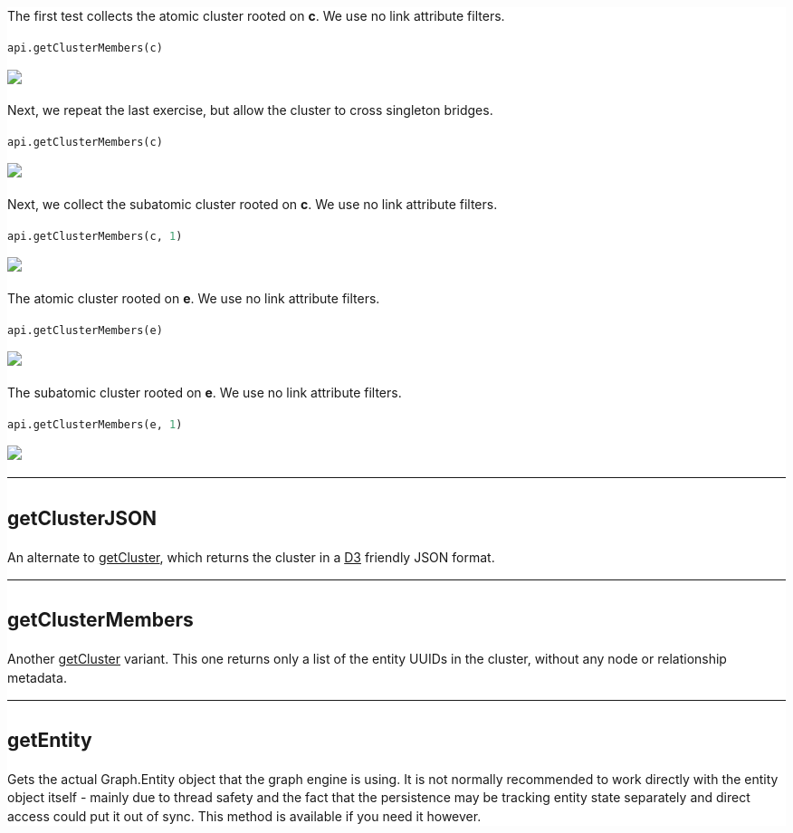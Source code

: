 The first test collects the atomic cluster rooted on **c**.  We use no link attribute filters.
```python
api.getClusterMembers(c)
```
![][image-2]

Next, we repeat the last exercise, but allow the cluster to cross singleton bridges.
```python
api.getClusterMembers(c)
```
![][image-3]

Next, we collect the subatomic cluster rooted on **c**.  We use no link attribute filters.
```python
api.getClusterMembers(c, 1)
```
![][image-4]

The atomic cluster rooted on **e**.  We use no link attribute filters.
```python
api.getClusterMembers(e)
```
![][image-5]

The subatomic cluster rooted on **e**.  We use no link attribute filters.
```python
api.getClusterMembers(e, 1)
```
![][image-6]



---- 


## getClusterJSON

An alternate to [getCluster][3], which returns the cluster in a [D3][4] friendly JSON format.


---- 


## getClusterMembers


Another [getCluster][5] variant.  This one returns only a list of the entity UUIDs in the cluster, without any node or relationship metadata.


---- 


## getEntity

Gets the actual Graph.Entity object that the graph engine is using.  It is not normally recommended to work directly with the entity object itself - mainly due to thread safety and the fact that the persistence may be tracking entity state separately and direct access could put it out of sync.  This method is available if you need it however.


[1]:	https://github.com/davidhstocker/Graphyne#memeticdnastateeventscript-memes
[2]:	https://github.com/davidhstocker/Graphyne/blob/master/Docs/Cluster%20Visualization.md
[3]:	https://github.com/davidhstocker/Graphyne/blob/master/Docs/Graph%20API%20Methods.md#getcluster
[4]:	https://d3js.org/
[5]:	https://github.com/davidhstocker/Graphyne/blob/master/Docs/Graph%20API%20Methods.md#getcluster
[6]:	https://github.com/davidhstocker/Graphyne/blob/master/Docs/Graph%20API%20Methods.md#revertentitypropertyvalues
[7]:	https://github.com/davidhstocker/Graphyne/blob/master/Docs/Graph%20API%20Methods.md#removeallcustompropertiesfromentity
[8]:	https://github.com/davidhstocker/Graphyne/blob/master/Docs/Graph%20API%20Methods.md#gettraversereport
[image-1]:	https://raw.githubusercontent.com/davidhstocker/Graphyne/master/Docs/Images/GetCluster_Whole.png
[image-2]:	https://raw.githubusercontent.com/davidhstocker/Graphyne/master/Docs/Images/GetCluster_CAtomic.png
[image-3]:	https://raw.githubusercontent.com/davidhstocker/Graphyne/master/Docs/Images/GetCluster_CAtomicCrossSingletonBridge.png
[image-4]:	https://raw.githubusercontent.com/davidhstocker/Graphyne/master/Docs/Images/GetCluster_CSubAtomic.png
[image-5]:	https://raw.githubusercontent.com/davidhstocker/Graphyne/master/Docs/Images/GetCluster_EAtomic.png
[image-6]:	https://raw.githubusercontent.com/davidhstocker/Graphyne/master/Docs/Images/GetCluster_ESubAtomic.png
[image-7]:	https://raw.githubusercontent.com/davidhstocker/Graphyne/master/Docs/Images/Fastsearch1.png
[image-8]:	https://raw.githubusercontent.com/davidhstocker/Graphyne/master/Docs/Images/Fastsearch2.png
[image-9]:	https://raw.githubusercontent.com/davidhstocker/Graphyne/master/Docs/Images/Fastsearch3.png
[image-10]:	https://raw.githubusercontent.com/davidhstocker/Graphyne/master/Docs/Images/Fastsearch1.png
[image-11]:	https://raw.githubusercontent.com/davidhstocker/Graphyne/master/Docs/Images/Fastsearch2.png
[image-12]:	https://raw.githubusercontent.com/davidhstocker/Graphyne/master/Docs/Images/Fastsearch3.png